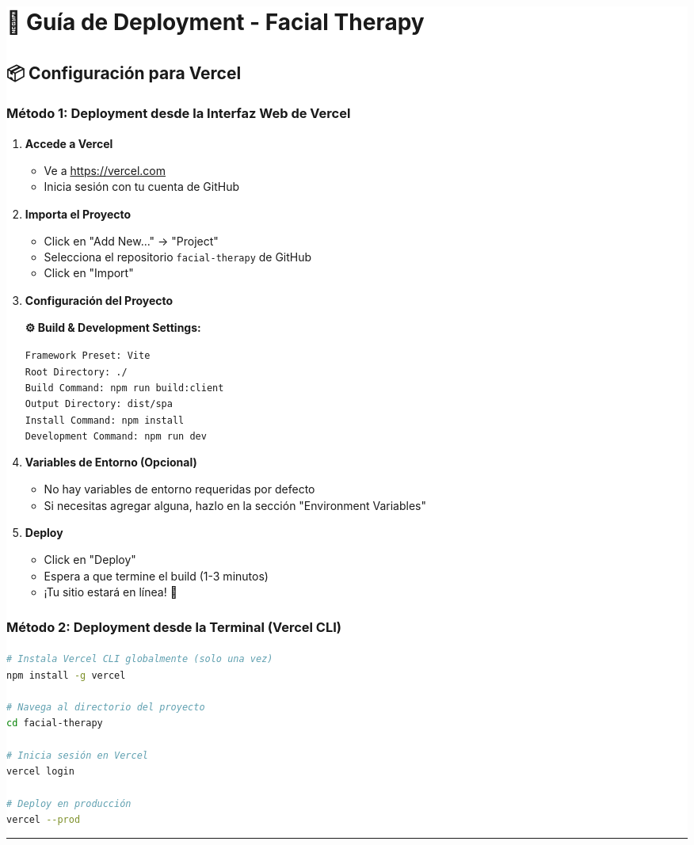# 🚀 Guía de Deployment - Facial Therapy

## 📦 Configuración para Vercel

### Método 1: Deployment desde la Interfaz Web de Vercel

1. **Accede a Vercel**
   - Ve a https://vercel.com
   - Inicia sesión con tu cuenta de GitHub

2. **Importa el Proyecto**
   - Click en "Add New..." → "Project"
   - Selecciona el repositorio `facial-therapy` de GitHub
   - Click en "Import"

3. **Configuración del Proyecto**

   **⚙️ Build & Development Settings:**
   ```
   Framework Preset: Vite
   Root Directory: ./
   Build Command: npm run build:client
   Output Directory: dist/spa
   Install Command: npm install
   Development Command: npm run dev
   ```

4. **Variables de Entorno (Opcional)**
   - No hay variables de entorno requeridas por defecto
   - Si necesitas agregar alguna, hazlo en la sección "Environment Variables"

5. **Deploy**
   - Click en "Deploy"
   - Espera a que termine el build (1-3 minutos)
   - ¡Tu sitio estará en línea! 🎉

### Método 2: Deployment desde la Terminal (Vercel CLI)

```bash
# Instala Vercel CLI globalmente (solo una vez)
npm install -g vercel

# Navega al directorio del proyecto
cd facial-therapy

# Inicia sesión en Vercel
vercel login

# Deploy en producción
vercel --prod
```

---
